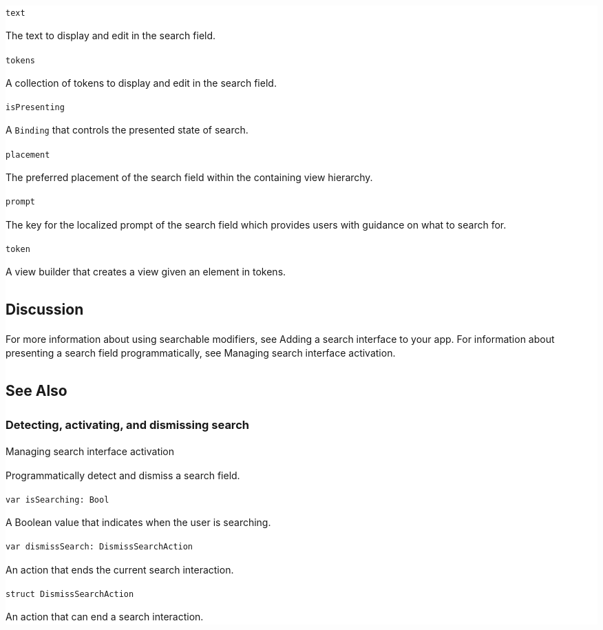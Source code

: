 `text`

    

The text to display and edit in the search field.

`tokens`

    

A collection of tokens to display and edit in the search field.

`isPresenting`

    

A `Binding` that controls the presented state of search.

`placement`

    

The preferred placement of the search field within the containing view
hierarchy.

`prompt`

    

The key for the localized prompt of the search field which provides users with
guidance on what to search for.

`token`

    

A view builder that creates a view given an element in tokens.

## Discussion

For more information about using searchable modifiers, see Adding a search
interface to your app. For information about presenting a search field
programmatically, see Managing search interface activation.

## See Also

### Detecting, activating, and dismissing search

Managing search interface activation

Programmatically detect and dismiss a search field.

`var isSearching: Bool`

A Boolean value that indicates when the user is searching.

`var dismissSearch: DismissSearchAction`

An action that ends the current search interaction.

`struct DismissSearchAction`

An action that can end a search interaction.
